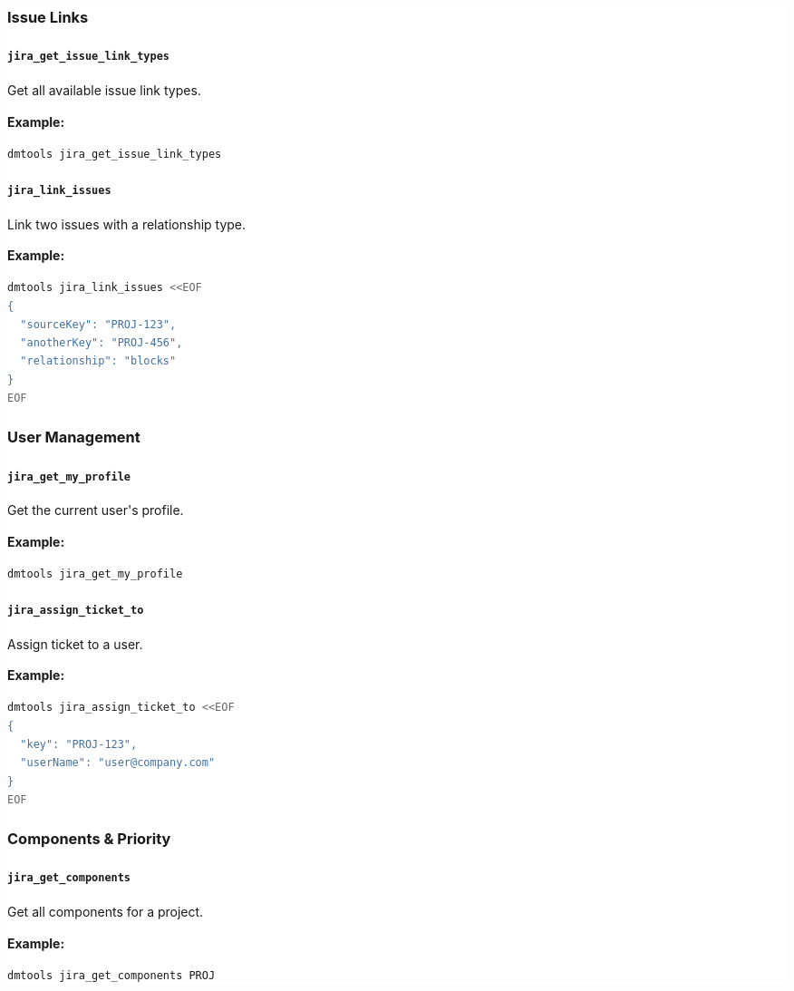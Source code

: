 ### Issue Links

#### `jira_get_issue_link_types`
Get all available issue link types.

**Example:**
```bash
dmtools jira_get_issue_link_types
```

#### `jira_link_issues`
Link two issues with a relationship type.

**Example:**
```bash
dmtools jira_link_issues <<EOF
{
  "sourceKey": "PROJ-123",
  "anotherKey": "PROJ-456",
  "relationship": "blocks"
}
EOF
```

### User Management

#### `jira_get_my_profile`
Get the current user's profile.

**Example:**
```bash
dmtools jira_get_my_profile
```

#### `jira_assign_ticket_to`
Assign ticket to a user.

**Example:**
```bash
dmtools jira_assign_ticket_to <<EOF
{
  "key": "PROJ-123",
  "userName": "user@company.com"
}
EOF
```

### Components & Priority

#### `jira_get_components`
Get all components for a project.

**Example:**
```bash
dmtools jira_get_components PROJ
```
